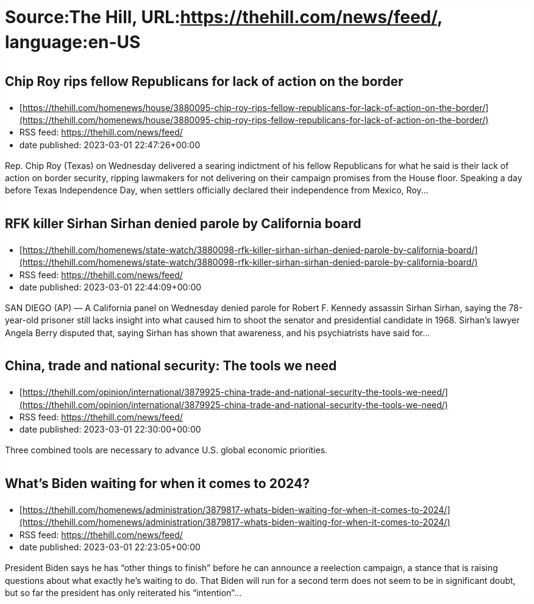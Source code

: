 # Source:The Hill, URL:https://thehill.com/news/feed/, language:en-US

## Chip Roy rips fellow Republicans for lack of action on the border
 - [https://thehill.com/homenews/house/3880095-chip-roy-rips-fellow-republicans-for-lack-of-action-on-the-border/](https://thehill.com/homenews/house/3880095-chip-roy-rips-fellow-republicans-for-lack-of-action-on-the-border/)
 - RSS feed: https://thehill.com/news/feed/
 - date published: 2023-03-01 22:47:26+00:00

Rep. Chip Roy (Texas) on Wednesday delivered a searing indictment of his fellow Republicans for what he said is their lack of action on border security, ripping lawmakers for not delivering on their campaign promises from the House floor. Speaking a day before Texas Independence Day, when settlers officially declared their independence from Mexico, Roy...

## RFK killer Sirhan Sirhan denied parole by California board
 - [https://thehill.com/homenews/state-watch/3880098-rfk-killer-sirhan-sirhan-denied-parole-by-california-board/](https://thehill.com/homenews/state-watch/3880098-rfk-killer-sirhan-sirhan-denied-parole-by-california-board/)
 - RSS feed: https://thehill.com/news/feed/
 - date published: 2023-03-01 22:44:09+00:00

SAN DIEGO (AP) — A California panel on Wednesday denied parole for Robert F. Kennedy assassin Sirhan Sirhan, saying the 78-year-old prisoner still lacks insight into what caused him to shoot the senator and presidential candidate in 1968. Sirhan’s lawyer Angela Berry disputed that, saying Sirhan has shown that awareness, and his psychiatrists have said for...

## China, trade and national security: The tools we need
 - [https://thehill.com/opinion/international/3879925-china-trade-and-national-security-the-tools-we-need/](https://thehill.com/opinion/international/3879925-china-trade-and-national-security-the-tools-we-need/)
 - RSS feed: https://thehill.com/news/feed/
 - date published: 2023-03-01 22:30:00+00:00

Three combined tools are necessary to advance U.S. global economic priorities.

## What’s Biden waiting for when it comes to 2024?
 - [https://thehill.com/homenews/administration/3879817-whats-biden-waiting-for-when-it-comes-to-2024/](https://thehill.com/homenews/administration/3879817-whats-biden-waiting-for-when-it-comes-to-2024/)
 - RSS feed: https://thehill.com/news/feed/
 - date published: 2023-03-01 22:23:05+00:00

President Biden says he has “other things to finish” before he can announce a reelection campaign, a stance that is raising questions about what exactly he’s waiting to do. That Biden will run for a second term does not seem to be in significant doubt, but so far the president has only reiterated his “intention”...
